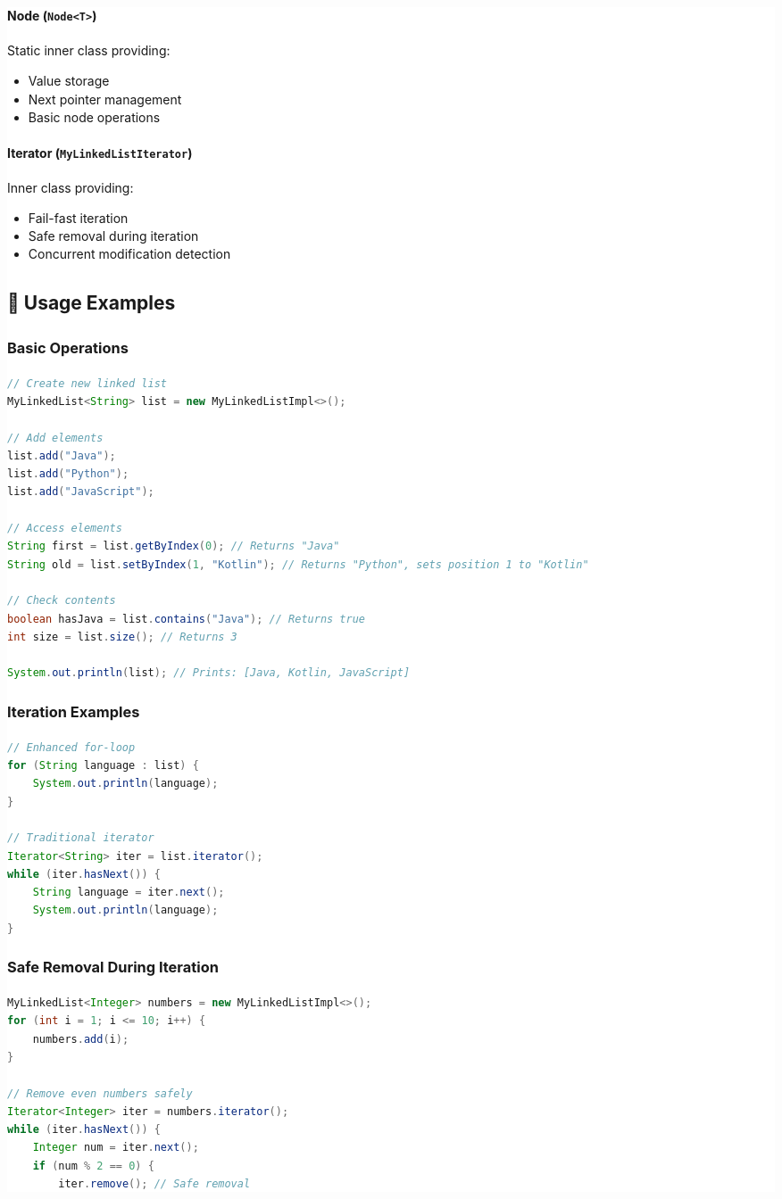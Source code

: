 #### Node (`Node<T>`)
Static inner class providing:
- Value storage
- Next pointer management
- Basic node operations

#### Iterator (`MyLinkedListIterator`)
Inner class providing:
- Fail-fast iteration
- Safe removal during iteration
- Concurrent modification detection

## 🚀 Usage Examples

### Basic Operations
```java
// Create new linked list
MyLinkedList<String> list = new MyLinkedListImpl<>();

// Add elements
list.add("Java");
list.add("Python");
list.add("JavaScript");

// Access elements
String first = list.getByIndex(0); // Returns "Java"
String old = list.setByIndex(1, "Kotlin"); // Returns "Python", sets position 1 to "Kotlin"

// Check contents
boolean hasJava = list.contains("Java"); // Returns true
int size = list.size(); // Returns 3

System.out.println(list); // Prints: [Java, Kotlin, JavaScript]
```

### Iteration Examples
```java
// Enhanced for-loop
for (String language : list) {
    System.out.println(language);
}

// Traditional iterator
Iterator<String> iter = list.iterator();
while (iter.hasNext()) {
    String language = iter.next();
    System.out.println(language);
}
```

### Safe Removal During Iteration
```java
MyLinkedList<Integer> numbers = new MyLinkedListImpl<>();
for (int i = 1; i <= 10; i++) {
    numbers.add(i);
}

// Remove even numbers safely
Iterator<Integer> iter = numbers.iterator();
while (iter.hasNext()) {
    Integer num = iter.next();
    if (num % 2 == 0) {
        iter.remove(); // Safe removal
```
